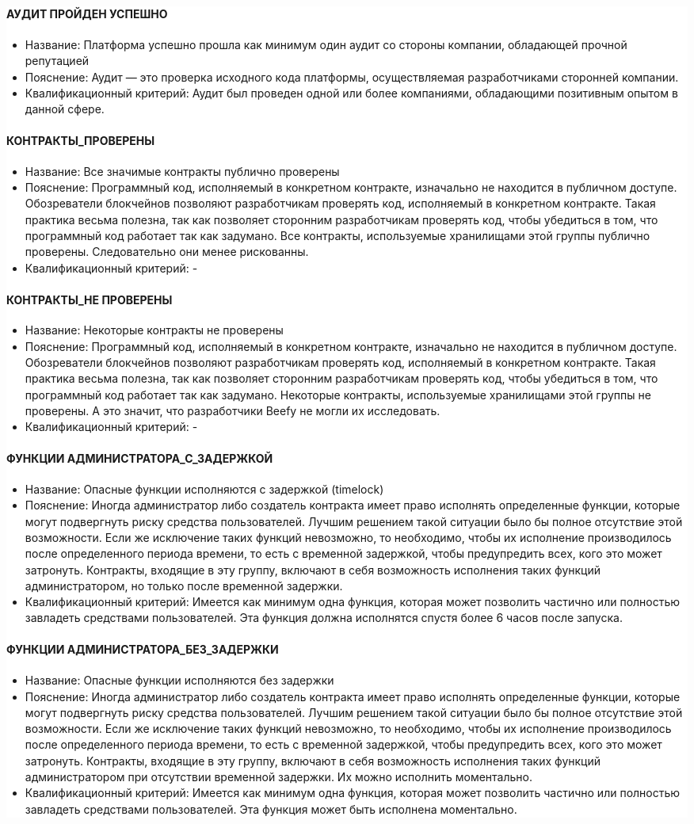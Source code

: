 #### АУДИТ ПРОЙДЕН УСПЕШНО

* Название: Платформа успешно прошла как минимум один аудит со стороны компании, обладающей прочной репутацией&#x20;
* Пояснение: Аудит — это проверка исходного кода платформы, осуществляемая разработчиками сторонней компании.
* Квалификационный критерий: Аудит был проведен одной или более компаниями, обладающими позитивным опытом в данной сфере.

#### КОНТРАКТЫ\_ПРОВЕРЕНЫ

* Название: Все значимые контракты публично проверены
* Пояснение: Программный код, исполняемый в конкретном контракте, изначально не находится в публичном доступе. Обозреватели блокчейнов позволяют разработчикам проверять код, исполняемый в конкретном контракте. Такая практика весьма полезна, так как позволяет сторонним разработчикам проверять код, чтобы убедиться в том, что программный код работает так как задумано. Все контракты, используемые хранилищами этой группы публично проверены. Следовательно они менее рискованны.
* Квалификационный критерий: -

#### КОНТРАКТЫ\_НЕ ПРОВЕРЕНЫ

* Название: Некоторые контракты не проверены
* Пояснение: Программный код, исполняемый в конкретном контракте, изначально не находится в публичном доступе. Обозреватели блокчейнов позволяют разработчикам проверять код, исполняемый в конкретном контракте. Такая практика весьма полезна, так как позволяет сторонним разработчикам проверять код, чтобы убедиться в том, что программный код работает так как задумано. Некоторые контракты, используемые хранилищами этой группы не проверены. А это значит, что разработчики Beefy не могли их исследовать.
* Квалификационный критерий: -

#### ФУНКЦИИ АДМИНИСТРАТОРА\_С\_ЗАДЕРЖКОЙ

* Название: Опасные функции исполняются с задержкой (timelock)
* Пояснение: Иногда администратор либо создатель контракта имеет право исполнять определенные функции, которые могут подвергнуть риску средства пользователей. Лучшим решением такой ситуации было бы полное отсутствие этой возможности. Если же исключение таких функций невозможно, то необходимо, чтобы их исполнение производилось после определенного периода времени, то есть с временной задержкой, чтобы предупредить всех, кого это может затронуть. Контракты, входящие в эту группу, включают в себя возможность исполнения таких функций администратором, но только после временной задержки.&#x20;
* Квалификационный критерий: Имеется как минимум одна функция, которая может позволить частично или полностью завладеть средствами пользователей. Эта функция должна исполнятся спустя более 6 часов после запуска.

#### ФУНКЦИИ АДМИНИСТРАТОРА\_БЕЗ\_ЗАДЕРЖКИ

* Название: Опасные функции исполняются без задержки
* Пояснение: Иногда администратор либо создатель контракта имеет право исполнять определенные функции, которые могут подвергнуть риску средства пользователей. Лучшим решением такой ситуации было бы полное отсутствие этой возможности. Если же исключение таких функций невозможно, то необходимо, чтобы их исполнение производилось после определенного периода времени, то есть с временной задержкой, чтобы предупредить всех, кого это может затронуть. Контракты, входящие в эту группу, включают в себя возможность исполнения таких функций администратором при отсутствии временной задержки. Их можно исполнить моментально.
* Квалификационный критерий: Имеется как минимум одна функция, которая может позволить частично или полностью завладеть средствами пользователей. Эта функция может быть исполнена моментально.
